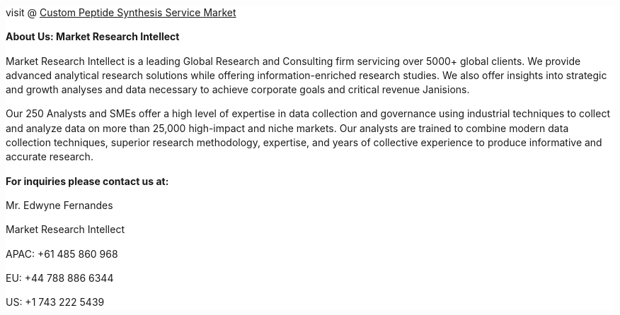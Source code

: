 visit&nbsp;@</strong>&nbsp;</span><span class="font-[700]"><a href="https://www.marketresearchintellect.com/product/global-custom-peptide-synthesis-service-market-size-forecast/?utm_source=Linkedin&utm_medium=842" target="_blank" data-tracking-control-name="article-ssr-frontend-pulse_little-text-block" data-tracking-will-navigate="" data-test-link="">Custom Peptide Synthesis Service Market</a></span></p><p><strong><span class="font-[700]">About Us: Market Research Intellect</span></strong></p><p><span class="">Market Research Intellect is a leading Global Research and Consulting firm servicing over 5000+ global clients. We provide advanced analytical research solutions while offering information-enriched research studies.&nbsp;</span>We also offer insights into strategic and growth analyses and data necessary to achieve corporate goals and critical revenue Janisions.</p><p><span class="">Our 250 Analysts and SMEs offer a high level of expertise in data collection and governance using industrial techniques to collect and analyze data on more than 25,000 high-impact and niche markets. Our analysts are trained to combine modern data collection techniques, superior research methodology, expertise, and years of collective experience to produce informative and accurate research.</span></p><p><strong>For inquiries please contact us at:</strong></p><p>Mr. Edwyne Fernandes</p><p>Market Research Intellect</p><p>APAC: +61 485 860 968</p><p>EU: +44 788 886 6344</p><p>US: +1 743 222 5439</p>
